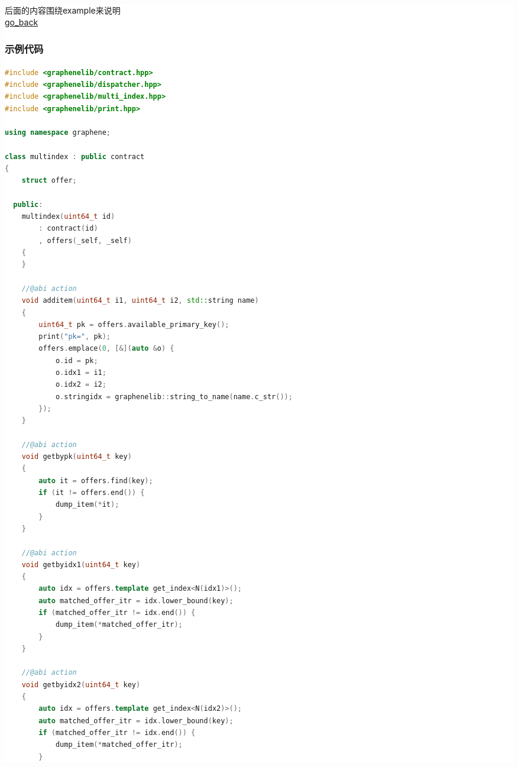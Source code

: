 后面的内容围绕example来说明  
[go_back](#index)  


### <a name="example"></a>示例代码
```cpp
#include <graphenelib/contract.hpp>
#include <graphenelib/dispatcher.hpp>
#include <graphenelib/multi_index.hpp>
#include <graphenelib/print.hpp>

using namespace graphene;

class multindex : public contract
{
    struct offer;

  public:
    multindex(uint64_t id)
        : contract(id)
        , offers(_self, _self)
    {
    }

    //@abi action
    void additem(uint64_t i1, uint64_t i2, std::string name)
    {
        uint64_t pk = offers.available_primary_key();
        print("pk=", pk);
        offers.emplace(0, [&](auto &o) {
            o.id = pk;
            o.idx1 = i1;
            o.idx2 = i2;
            o.stringidx = graphenelib::string_to_name(name.c_str());
        });
    }

    //@abi action
    void getbypk(uint64_t key)
    {
        auto it = offers.find(key);
        if (it != offers.end()) {
            dump_item(*it);
        }
    }

    //@abi action
    void getbyidx1(uint64_t key)
    {
        auto idx = offers.template get_index<N(idx1)>();
        auto matched_offer_itr = idx.lower_bound(key);
        if (matched_offer_itr != idx.end()) {
            dump_item(*matched_offer_itr);
        }
    }

    //@abi action
    void getbyidx2(uint64_t key)
    {
        auto idx = offers.template get_index<N(idx2)>();
        auto matched_offer_itr = idx.lower_bound(key);
        if (matched_offer_itr != idx.end()) {
            dump_item(*matched_offer_itr);
        }
```
